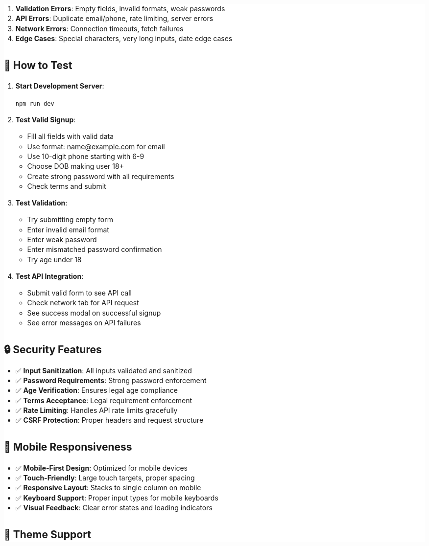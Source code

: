 1. **Validation Errors**: Empty fields, invalid formats, weak passwords
2. **API Errors**: Duplicate email/phone, rate limiting, server errors
3. **Network Errors**: Connection timeouts, fetch failures
4. **Edge Cases**: Special characters, very long inputs, date edge cases

## 🚀 How to Test

1. **Start Development Server**:

   ```bash
   npm run dev
   ```

2. **Test Valid Signup**:

   - Fill all fields with valid data
   - Use format: name@example.com for email
   - Use 10-digit phone starting with 6-9
   - Choose DOB making user 18+
   - Create strong password with all requirements
   - Check terms and submit

3. **Test Validation**:

   - Try submitting empty form
   - Enter invalid email format
   - Enter weak password
   - Enter mismatched password confirmation
   - Try age under 18

4. **Test API Integration**:
   - Submit valid form to see API call
   - Check network tab for API request
   - See success modal on successful signup
   - See error messages on API failures

## 🔒 Security Features

- ✅ **Input Sanitization**: All inputs validated and sanitized
- ✅ **Password Requirements**: Strong password enforcement
- ✅ **Age Verification**: Ensures legal age compliance
- ✅ **Terms Acceptance**: Legal requirement enforcement
- ✅ **Rate Limiting**: Handles API rate limits gracefully
- ✅ **CSRF Protection**: Proper headers and request structure

## 📱 Mobile Responsiveness

- ✅ **Mobile-First Design**: Optimized for mobile devices
- ✅ **Touch-Friendly**: Large touch targets, proper spacing
- ✅ **Responsive Layout**: Stacks to single column on mobile
- ✅ **Keyboard Support**: Proper input types for mobile keyboards
- ✅ **Visual Feedback**: Clear error states and loading indicators

## 🎨 Theme Support
